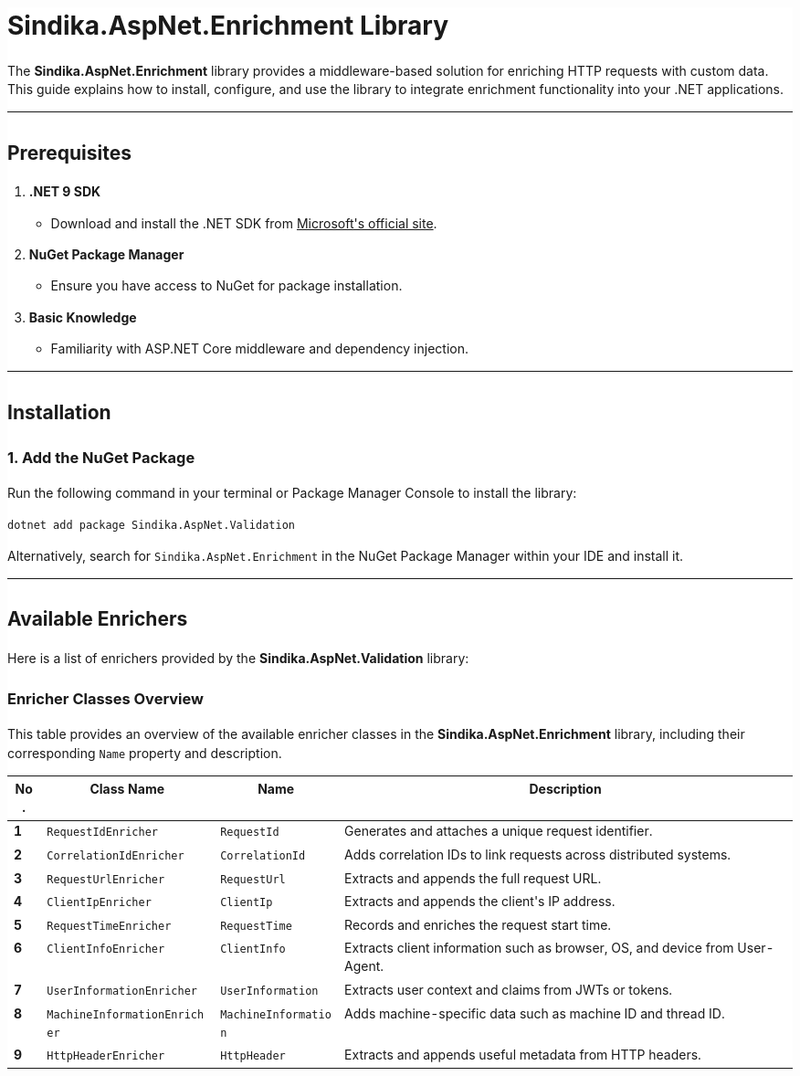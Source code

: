 
# Sindika.AspNet.Enrichment Library

The **Sindika.AspNet.Enrichment** library provides a middleware-based solution for enriching HTTP requests with custom data. This guide explains how to install, configure, and use the library to integrate enrichment functionality into your .NET applications.

---

## Prerequisites

1. **.NET 9 SDK**
   - Download and install the .NET SDK from [Microsoft's official site](https://dotnet.microsoft.com/download).

2. **NuGet Package Manager**
   - Ensure you have access to NuGet for package installation.

3. **Basic Knowledge**
   - Familiarity with ASP.NET Core middleware and dependency injection.

---

## Installation

### 1. Add the NuGet Package

Run the following command in your terminal or Package Manager Console to install the library:

```bash
dotnet add package Sindika.AspNet.Validation
```

Alternatively, search for `Sindika.AspNet.Enrichment` in the NuGet Package Manager within your IDE and install it.

---


## Available Enrichers

Here is a list of enrichers provided by the **Sindika.AspNet.Validation** library:

### Enricher Classes Overview

This table provides an overview of the available enricher classes in the **Sindika.AspNet.Enrichment** library, including their corresponding `Name` property and description.

| **No.** | **Class Name**               | **Name**           | **Description**                                                                 |
|---------|------------------------------|--------------------|---------------------------------------------------------------------------------|
| **1**   | `RequestIdEnricher`          | `RequestId`        | Generates and attaches a unique request identifier.                             |
| **2**   | `CorrelationIdEnricher`      | `CorrelationId`    | Adds correlation IDs to link requests across distributed systems.               |
| **3**   | `RequestUrlEnricher`         | `RequestUrl`       | Extracts and appends the full request URL.                                      |
| **4**   | `ClientIpEnricher`           | `ClientIp`         | Extracts and appends the client's IP address.                                   |
| **5**   | `RequestTimeEnricher`        | `RequestTime`      | Records and enriches the request start time.                                    |
| **6**   | `ClientInfoEnricher`         | `ClientInfo`       | Extracts client information such as browser, OS, and device from User-Agent.    |
| **7**   | `UserInformationEnricher`    | `UserInformation`  | Extracts user context and claims from JWTs or tokens.                           |
| **8**   | `MachineInformationEnricher`| `MachineInformation`| Adds machine-specific data such as machine ID and thread ID.                    |
| **9**   | `HttpHeaderEnricher`         | `HttpHeader`       | Extracts and appends useful metadata from HTTP headers.                         |